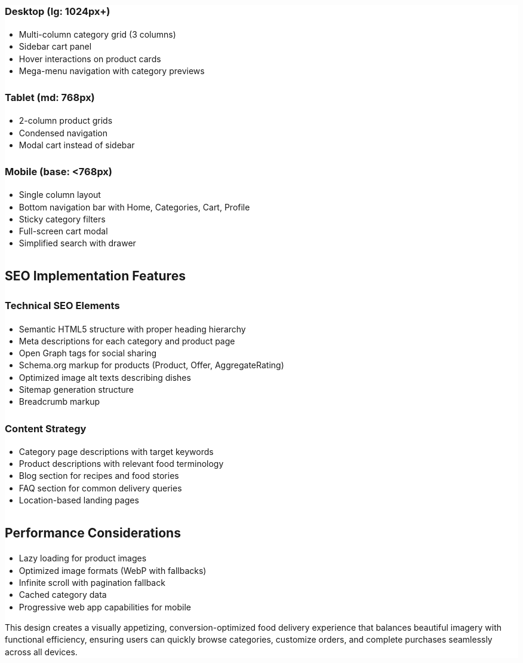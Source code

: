 ### Desktop (lg: 1024px+)
- Multi-column category grid (3 columns)
- Sidebar cart panel
- Hover interactions on product cards
- Mega-menu navigation with category previews

### Tablet (md: 768px)
- 2-column product grids
- Condensed navigation
- Modal cart instead of sidebar

### Mobile (base: <768px)
- Single column layout
- Bottom navigation bar with Home, Categories, Cart, Profile
- Sticky category filters
- Full-screen cart modal
- Simplified search with drawer

## SEO Implementation Features

### Technical SEO Elements
- Semantic HTML5 structure with proper heading hierarchy
- Meta descriptions for each category and product page
- Open Graph tags for social sharing
- Schema.org markup for products (Product, Offer, AggregateRating)
- Optimized image alt texts describing dishes
- Sitemap generation structure
- Breadcrumb markup

### Content Strategy
- Category page descriptions with target keywords
- Product descriptions with relevant food terminology
- Blog section for recipes and food stories
- FAQ section for common delivery queries
- Location-based landing pages

## Performance Considerations
- Lazy loading for product images
- Optimized image formats (WebP with fallbacks)
- Infinite scroll with pagination fallback
- Cached category data
- Progressive web app capabilities for mobile

This design creates a visually appetizing, conversion-optimized food delivery experience that balances beautiful imagery with functional efficiency, ensuring users can quickly browse categories, customize orders, and complete purchases seamlessly across all devices.